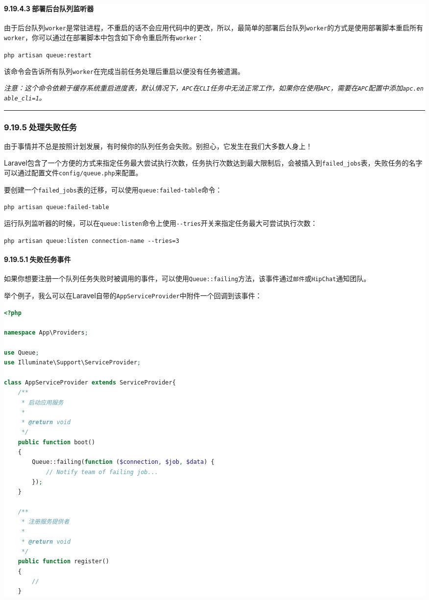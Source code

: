 #### 9.19.4.3 部署后台队列监听器

由于后台队列`worker`是常驻进程，不重启的话不会应用代码中的更改，所以，最简单的部署后台队列`worker`的方式是使用部署脚本重启所有`worker`，你可以通过在部署脚本中包含如下命令重启所有`worker`：

```
php artisan queue:restart
```

该命令会告诉所有队列`worker`在完成当前任务处理后重启以便没有任务被遗漏。

_注意：这个命令依赖于缓存系统重启进度表，默认情况下，`APC`在`CLI`任务中无法正常工作，如果你在使用`APC`，需要在`APC`配置中添加`apc.enable_cli=1`。_

--------------------------------------------------------------------------------

### 9.19.5 处理失败任务

由于事情并不总是按照计划发展，有时候你的队列任务会失败。别担心，它发生在我们大多数人身上！

Laravel包含了一个方便的方式来指定任务最大尝试执行次数，任务执行次数达到最大限制后，会被插入到`failed_jobs`表，失败任务的名字可以通过配置文件`config/queue.php`来配置。

要创建一个`failed_jobs`表的迁移，可以使用`queue:failed-table`命令：

```
php artisan queue:failed-table
```

运行队列监听器的时候，可以在`queue:listen`命令上使用`--tries`开关来指定任务最大可尝试执行次数：

```
php artisan queue:listen connection-name --tries=3
```

#### 9.19.5.1 失败任务事件

如果你想要注册一个队列任务失败时被调用的事件，可以使用`Queue::failing`方法，该事件通过`邮件`或`HipChat`通知团队。

举个例子，我么可以在Laravel自带的`AppServiceProvider`中附件一个回调到该事件：

```php
<?php

namespace App\Providers;

use Queue;
use Illuminate\Support\ServiceProvider;

class AppServiceProvider extends ServiceProvider{
    /**
     * 启动应用服务
     *
     * @return void
     */
    public function boot()
    {
        Queue::failing(function ($connection, $job, $data) {
            // Notify team of failing job...
        });
    }

    /**
     * 注册服务提供者
     *
     * @return void
     */
    public function register()
    {
        //
    }
```
